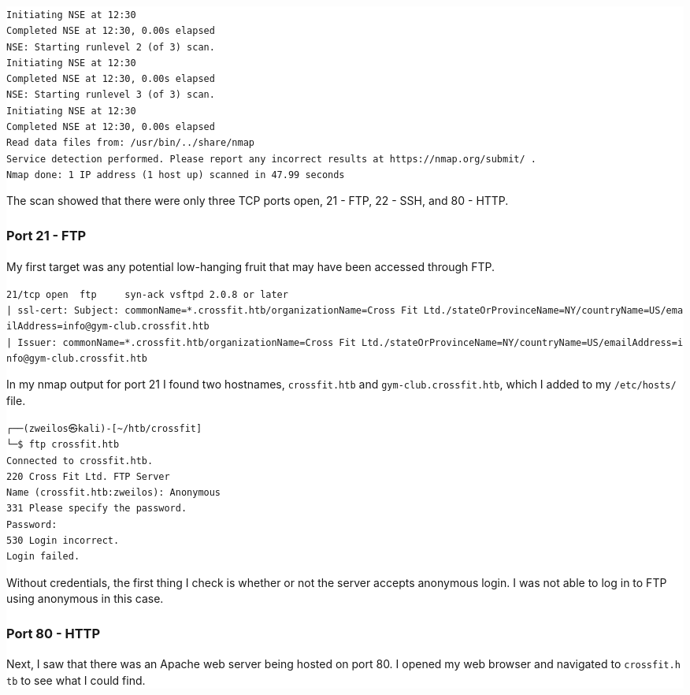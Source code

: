 ```text
Initiating NSE at 12:30
Completed NSE at 12:30, 0.00s elapsed
NSE: Starting runlevel 2 (of 3) scan.
Initiating NSE at 12:30
Completed NSE at 12:30, 0.00s elapsed
NSE: Starting runlevel 3 (of 3) scan.
Initiating NSE at 12:30
Completed NSE at 12:30, 0.00s elapsed
Read data files from: /usr/bin/../share/nmap
Service detection performed. Please report any incorrect results at https://nmap.org/submit/ .
Nmap done: 1 IP address (1 host up) scanned in 47.99 seconds
```

The scan showed that there were only three TCP ports open, 21 - FTP, 22 - SSH, and 80 - HTTP.

### Port 21 - FTP

My first target was any potential low-hanging fruit that may have been accessed through FTP.

```text
21/tcp open  ftp     syn-ack vsftpd 2.0.8 or later
| ssl-cert: Subject: commonName=*.crossfit.htb/organizationName=Cross Fit Ltd./stateOrProvinceName=NY/countryName=US/emailAddress=info@gym-club.crossfit.htb
| Issuer: commonName=*.crossfit.htb/organizationName=Cross Fit Ltd./stateOrProvinceName=NY/countryName=US/emailAddress=info@gym-club.crossfit.htb
```

In my nmap output for port 21 I found two hostnames, `crossfit.htb` and `gym-club.crossfit.htb`, which I added to my `/etc/hosts/` file.

```text
┌──(zweilos㉿kali)-[~/htb/crossfit]
└─$ ftp crossfit.htb
Connected to crossfit.htb.
220 Cross Fit Ltd. FTP Server
Name (crossfit.htb:zweilos): Anonymous
331 Please specify the password.
Password:
530 Login incorrect.
Login failed.
```

Without credentials, the first thing I check is whether or not the server accepts anonymous login.  I was not able to log in to FTP using anonymous in this case.

### Port 80 - HTTP

Next, I saw that there was an Apache web server being hosted on port 80.  I opened my web browser and navigated to `crossfit.htb` to see what I could find.
